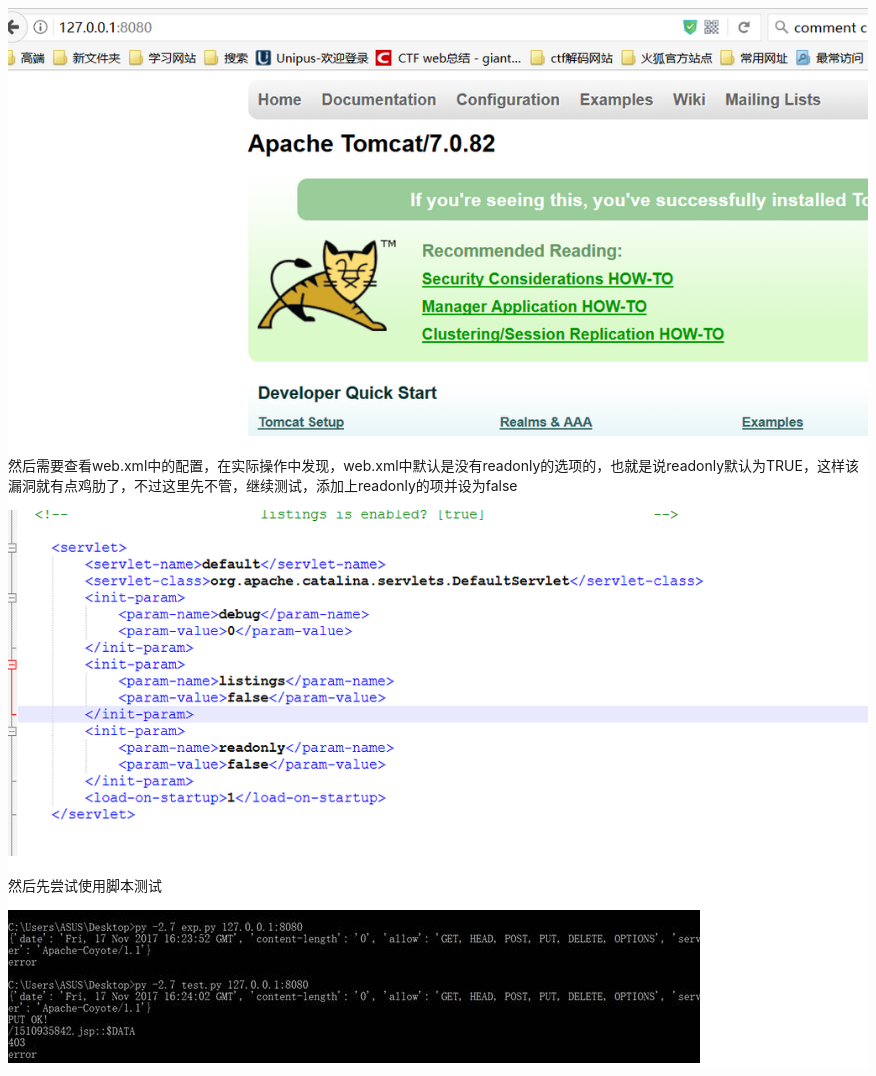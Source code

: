 ![](https://github.com/luckyLXF/Xp0int_share_weekly/blob/master/tomcat/1%20(5).png?raw=true)


然后需要查看web.xml中的配置，在实际操作中发现，web.xml中默认是没有readonly的选项的，也就是说readonly默认为TRUE，这样该漏洞就有点鸡肋了，不过这里先不管，继续测试，添加上readonly的项并设为false


![](https://github.com/luckyLXF/Xp0int_share_weekly/blob/master/tomcat/1%20(6).png?raw=true)

然后先尝试使用脚本测试

![](https://github.com/luckyLXF/Xp0int_share_weekly/blob/master/tomcat/1%20(3).jpg?raw=true)
